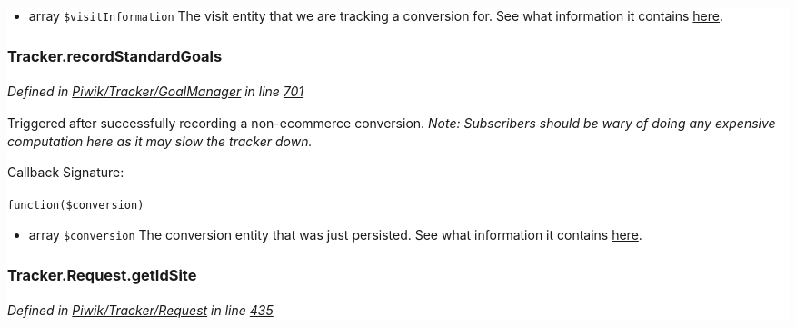 - array `$visitInformation` The visit entity that we are tracking a conversion for. See what information it contains [here](/guides/persistence-and-the-mysql-backend#visits).


### Tracker.recordStandardGoals

*Defined in [Piwik/Tracker/GoalManager](https://github.com/piwik/piwik/blob/2.12.0-b2/core/Tracker/GoalManager.php) in line [701](https://github.com/piwik/piwik/blob/2.12.0-b2/core/Tracker/GoalManager.php#L701)*

Triggered after successfully recording a non-ecommerce conversion. _Note: Subscribers should be wary of doing any expensive computation here as it may slow
the tracker down._

Callback Signature:
<pre><code>function($conversion)</code></pre>

- array `$conversion` The conversion entity that was just persisted. See what information it contains [here](/guides/persistence-and-the-mysql-backend#conversions).


### Tracker.Request.getIdSite

*Defined in [Piwik/Tracker/Request](https://github.com/piwik/piwik/blob/2.12.0-b2/core/Tracker/Request.php) in line [435](https://github.com/piwik/piwik/blob/2.12.0-b2/core/Tracker/Request.php#L435)*

